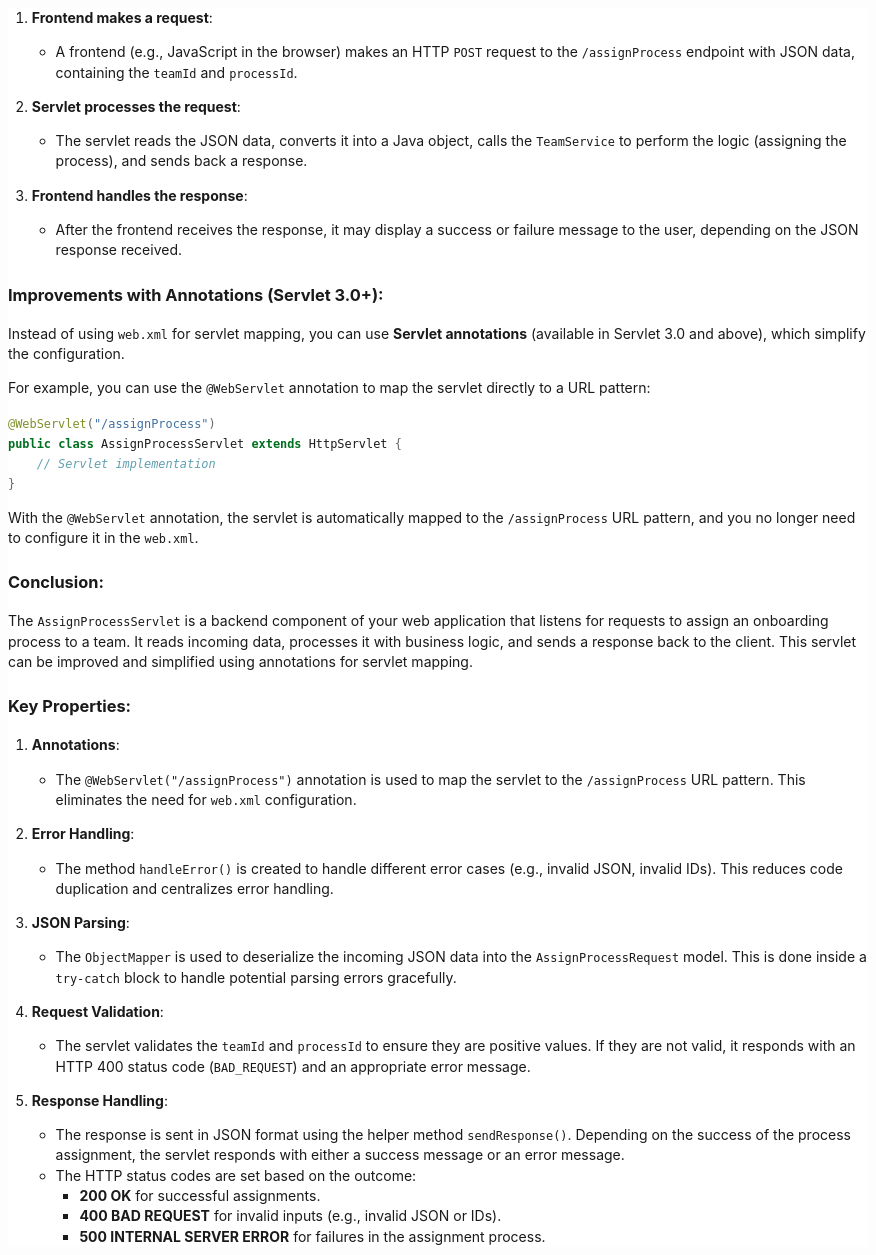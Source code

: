1. **Frontend makes a request**: 
   - A frontend (e.g., JavaScript in the browser) makes an HTTP `POST` request to the `/assignProcess` endpoint with JSON data, containing the `teamId` and `processId`.
   
2. **Servlet processes the request**: 
   - The servlet reads the JSON data, converts it into a Java object, calls the `TeamService` to perform the logic (assigning the process), and sends back a response.
   
3. **Frontend handles the response**: 
   - After the frontend receives the response, it may display a success or failure message to the user, depending on the JSON response received.

### Improvements with Annotations (Servlet 3.0+):

Instead of using `web.xml` for servlet mapping, you can use **Servlet annotations** (available in Servlet 3.0 and above), which simplify the configuration.

For example, you can use the `@WebServlet` annotation to map the servlet directly to a URL pattern:

```java
@WebServlet("/assignProcess")
public class AssignProcessServlet extends HttpServlet {
    // Servlet implementation
}
```

With the `@WebServlet` annotation, the servlet is automatically mapped to the `/assignProcess` URL pattern, and you no longer need to configure it in the `web.xml`.

### Conclusion:
The `AssignProcessServlet` is a backend component of your web application that listens for requests to assign an onboarding process to a team. It reads incoming data, processes it with business logic, and sends a response back to the client. This servlet can be improved and simplified using annotations for servlet mapping.

### Key Properties:
1. **Annotations**:
   - The `@WebServlet("/assignProcess")` annotation is used to map the servlet to the `/assignProcess` URL pattern. This eliminates the need for `web.xml` configuration.

2. **Error Handling**:
   - The method `handleError()` is created to handle different error cases (e.g., invalid JSON, invalid IDs). This reduces code duplication and centralizes error handling.

3. **JSON Parsing**:
   - The `ObjectMapper` is used to deserialize the incoming JSON data into the `AssignProcessRequest` model. This is done inside a `try-catch` block to handle potential parsing errors gracefully.
   
4. **Request Validation**:
   - The servlet validates the `teamId` and `processId` to ensure they are positive values. If they are not valid, it responds with an HTTP 400 status code (`BAD_REQUEST`) and an appropriate error message.

5. **Response Handling**:
   - The response is sent in JSON format using the helper method `sendResponse()`. Depending on the success of the process assignment, the servlet responds with either a success message or an error message.
   - The HTTP status codes are set based on the outcome:
     - **200 OK** for successful assignments.
     - **400 BAD REQUEST** for invalid inputs (e.g., invalid JSON or IDs).
     - **500 INTERNAL SERVER ERROR** for failures in the assignment process.
